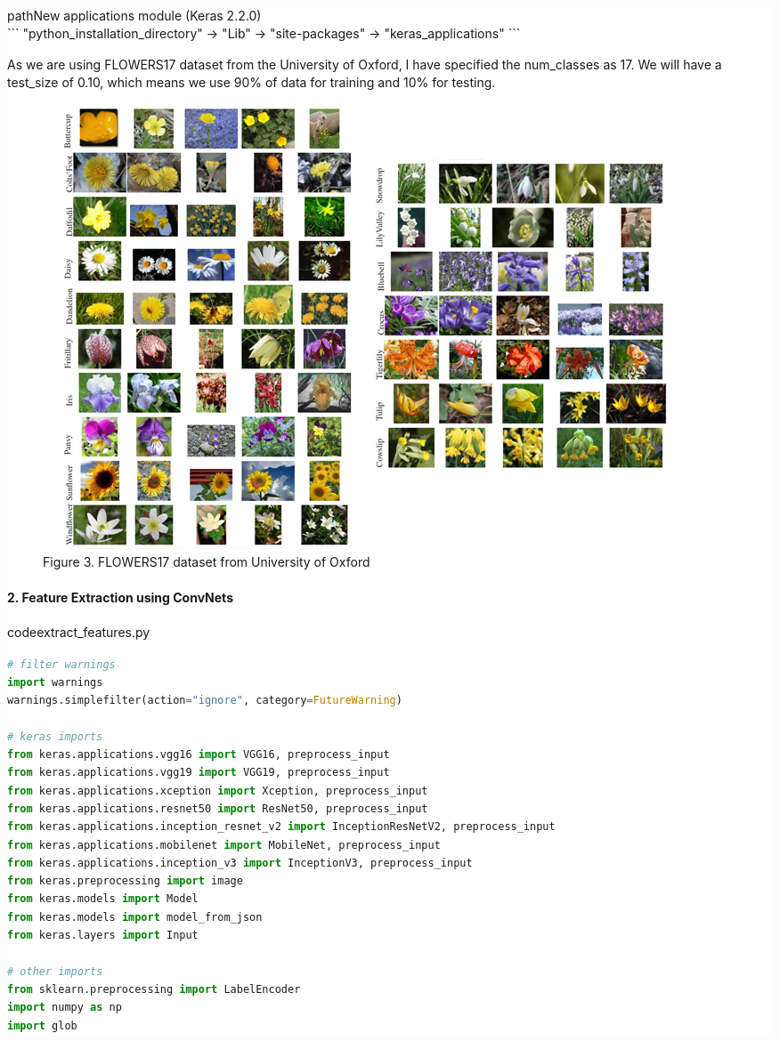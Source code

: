 <div class="code-head"><span>path</span>New applications module (Keras 2.2.0)</div>
```
"python_installation_directory" -> "Lib" -> "site-packages" -> "keras_applications"
```

As we are using FLOWERS17 dataset from the University of Oxford, I have specified the <span class="coding">num_classes</span> as 17. We will have a <span class="coding">test_size</span> of 0.10, which means we use 90% of data for training and 10% for testing.

<figure>
  <img src="/images/software/plants-species/flowers17_data.jpg" class="typical-image">
  <figcaption>Figure 3. FLOWERS17 dataset from University of Oxford</figcaption>
</figure>

#### 2. Feature Extraction using ConvNets

<div class="code-head"><span>code</span>extract_features.py</div>

```python
# filter warnings
import warnings
warnings.simplefilter(action="ignore", category=FutureWarning)

# keras imports
from keras.applications.vgg16 import VGG16, preprocess_input
from keras.applications.vgg19 import VGG19, preprocess_input
from keras.applications.xception import Xception, preprocess_input
from keras.applications.resnet50 import ResNet50, preprocess_input
from keras.applications.inception_resnet_v2 import InceptionResNetV2, preprocess_input
from keras.applications.mobilenet import MobileNet, preprocess_input
from keras.applications.inception_v3 import InceptionV3, preprocess_input
from keras.preprocessing import image
from keras.models import Model
from keras.models import model_from_json
from keras.layers import Input

# other imports
from sklearn.preprocessing import LabelEncoder
import numpy as np
import glob
```
